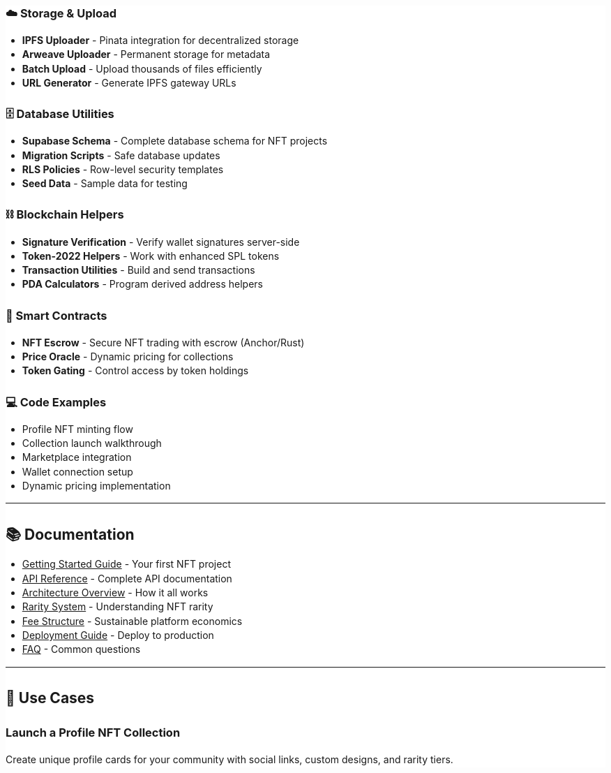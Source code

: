 ### **☁️ Storage & Upload**
- **IPFS Uploader** - Pinata integration for decentralized storage
- **Arweave Uploader** - Permanent storage for metadata
- **Batch Upload** - Upload thousands of files efficiently
- **URL Generator** - Generate IPFS gateway URLs

### **🗄️ Database Utilities**
- **Supabase Schema** - Complete database schema for NFT projects
- **Migration Scripts** - Safe database updates
- **RLS Policies** - Row-level security templates
- **Seed Data** - Sample data for testing

### **⛓️ Blockchain Helpers**
- **Signature Verification** - Verify wallet signatures server-side
- **Token-2022 Helpers** - Work with enhanced SPL tokens
- **Transaction Utilities** - Build and send transactions
- **PDA Calculators** - Program derived address helpers

### **🎨 Smart Contracts**
- **NFT Escrow** - Secure NFT trading with escrow (Anchor/Rust)
- **Price Oracle** - Dynamic pricing for collections
- **Token Gating** - Control access by token holdings

### **💻 Code Examples**
- Profile NFT minting flow
- Collection launch walkthrough  
- Marketplace integration
- Wallet connection setup
- Dynamic pricing implementation

---

## 📚 Documentation

- [Getting Started Guide](docs/GETTING_STARTED.md) - Your first NFT project
- [API Reference](docs/API_REFERENCE.md) - Complete API documentation
- [Architecture Overview](docs/ARCHITECTURE.md) - How it all works
- [Rarity System](docs/RARITY_SYSTEM.md) - Understanding NFT rarity
- [Fee Structure](docs/FEE_STRUCTURE.md) - Sustainable platform economics
- [Deployment Guide](docs/DEPLOYMENT.md) - Deploy to production
- [FAQ](docs/FAQ.md) - Common questions

---

## 🎯 Use Cases

### **Launch a Profile NFT Collection**
Create unique profile cards for your community with social links, custom designs, and rarity tiers.
